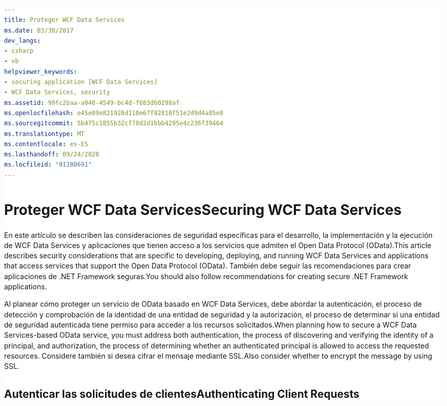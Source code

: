 ```yaml
---
title: Proteger WCF Data Services
ms.date: 03/30/2017
dev_langs:
- csharp
- vb
helpviewer_keywords:
- securing application [WCF Data Services]
- WCF Data Services, security
ms.assetid: 99fc2baa-a040-4549-bc4d-f683d60298af
ms.openlocfilehash: e45e09e821928d110e67f82810f51e2d9d4a85e8
ms.sourcegitcommit: 5b475c1855b32cf78d2d1bbb4295e4c236f39464
ms.translationtype: MT
ms.contentlocale: es-ES
ms.lasthandoff: 09/24/2020
ms.locfileid: "91180691"
---
```

# <a name="securing-wcf-data-services"></a><span data-ttu-id="f04d4-102">Proteger WCF Data Services</span><span class="sxs-lookup"><span data-stu-id="f04d4-102">Securing WCF Data Services</span></span>

<span data-ttu-id="f04d4-103">En este artículo se describen las consideraciones de seguridad específicas para el desarrollo, la implementación y la ejecución de WCF Data Services y aplicaciones que tienen acceso a los servicios que admiten el Open Data Protocol (OData).</span><span class="sxs-lookup"><span data-stu-id="f04d4-103">This article describes security considerations that are specific to developing, deploying, and running WCF Data Services and applications that access services that support the Open Data Protocol (OData).</span></span> <span data-ttu-id="f04d4-104">También debe seguir las recomendaciones para crear aplicaciones de .NET Framework seguras.</span><span class="sxs-lookup"><span data-stu-id="f04d4-104">You should also follow recommendations for creating secure .NET Framework applications.</span></span>  
  
<span data-ttu-id="f04d4-105">Al planear cómo proteger un servicio de OData basado en WCF Data Services, debe abordar la autenticación, el proceso de detección y comprobación de la identidad de una entidad de seguridad y la autorización, el proceso de determinar si una entidad de seguridad autenticada tiene permiso para acceder a los recursos solicitados.</span><span class="sxs-lookup"><span data-stu-id="f04d4-105">When planning how to secure a WCF Data Services-based OData service, you must address both authentication, the process of discovering and verifying the identity of a principal, and authorization, the process of determining whether an authenticated principal is allowed to access the requested resources.</span></span> <span data-ttu-id="f04d4-106">Considere también si desea cifrar el mensaje mediante SSL.</span><span class="sxs-lookup"><span data-stu-id="f04d4-106">Also consider whether to encrypt the message by using SSL.</span></span>  
  
## <a name="authenticating-client-requests"></a><span data-ttu-id="f04d4-107">Autenticar las solicitudes de clientes</span><span class="sxs-lookup"><span data-stu-id="f04d4-107">Authenticating Client Requests</span></span>  
